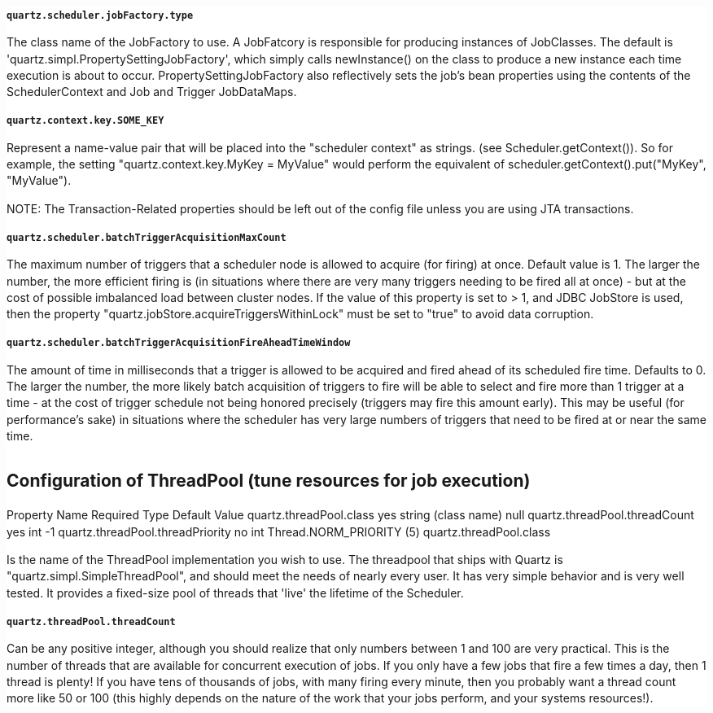 **`quartz.scheduler.jobFactory.type`**

The class name of the JobFactory to use. A JobFatcory is responsible for producing instances of JobClasses. The default is 'quartz.simpl.PropertySettingJobFactory', which simply calls newInstance() on the class to produce a new instance each time execution is about to occur. PropertySettingJobFactory also reflectively sets the job’s bean properties using the contents of the SchedulerContext and Job and Trigger JobDataMaps.

**`quartz.context.key.SOME_KEY`**

Represent a name-value pair that will be placed into the "scheduler context" as strings. (see Scheduler.getContext()). So for example, the setting "quartz.context.key.MyKey = MyValue" would perform the equivalent of scheduler.getContext().put("MyKey", "MyValue").

NOTE: The Transaction-Related properties should be left out of the config file unless you are using JTA transactions.

**`quartz.scheduler.batchTriggerAcquisitionMaxCount`**

The maximum number of triggers that a scheduler node is allowed to acquire (for firing) at once. Default value is 1. The larger the number, the more efficient firing is (in situations where there are very many triggers needing to be fired all at once) - but at the cost of possible imbalanced load between cluster nodes. If the value of this property is set to > 1, and JDBC JobStore is used, then the property "quartz.jobStore.acquireTriggersWithinLock" must be set to "true" to avoid data corruption.

**`quartz.scheduler.batchTriggerAcquisitionFireAheadTimeWindow`**

The amount of time in milliseconds that a trigger is allowed to be acquired and fired ahead of its scheduled fire time. Defaults to 0. The larger the number, the more likely batch acquisition of triggers to fire will be able to select and fire more than 1 trigger at a time - at the cost of trigger schedule not being honored precisely (triggers may fire this amount early). This may be useful (for performance’s sake) in situations where the scheduler has very large numbers of triggers that need to be fired at or near the same time.

## Configuration of ThreadPool (tune resources for job execution)

Property Name	Required	Type	Default Value
quartz.threadPool.class	yes	string (class name)	null
quartz.threadPool.threadCount	yes	int	-1
quartz.threadPool.threadPriority	no	int	Thread.NORM_PRIORITY (5)
quartz.threadPool.class

Is the name of the ThreadPool implementation you wish to use. The threadpool that ships with Quartz is "quartz.simpl.SimpleThreadPool", and should meet the needs of nearly every user. It has very simple behavior and is very well tested. It provides a fixed-size pool of threads that 'live' the lifetime of the Scheduler.

**`quartz.threadPool.threadCount`**

Can be any positive integer, although you should realize that only numbers between 1 and 100 are very practical. This is the number of threads that are available for concurrent execution of jobs. If you only have a few jobs that fire a few times a day, then 1 thread is plenty! If you have tens of thousands of jobs, with many firing every minute, then you probably want a thread count more like 50 or 100 (this highly depends on the nature of the work that your jobs perform, and your systems resources!).
